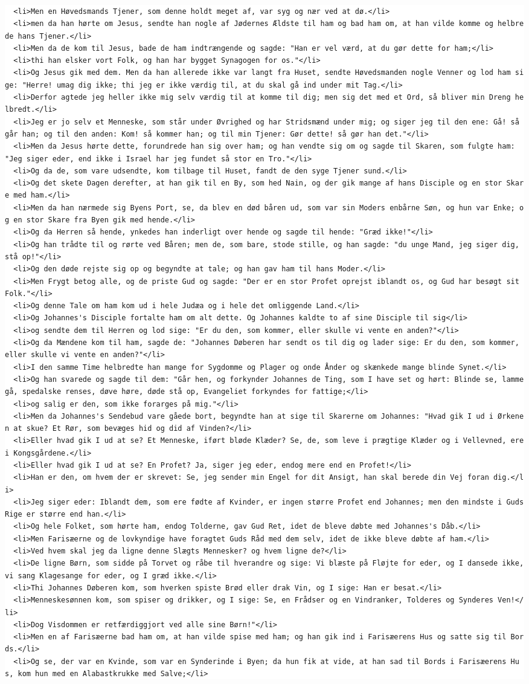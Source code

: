       <li>Men en Høvedsmands Tjener, som denne holdt meget af, var syg og nær ved at dø.</li>
      <li>men da han hørte om Jesus, sendte han nogle af Jødernes Ældste til ham og bad ham om, at han vilde komme og helbrede hans Tjener.</li>
      <li>Men da de kom til Jesus, bade de ham indtrængende og sagde: "Han er vel værd, at du gør dette for ham;</li>
      <li>thi han elsker vort Folk, og han har bygget Synagogen for os."</li>
      <li>Og Jesus gik med dem. Men da han allerede ikke var langt fra Huset, sendte Høvedsmanden nogle Venner og lod ham sige: "Herre! umag dig ikke; thi jeg er ikke værdig til, at du skal gå ind under mit Tag.</li>
      <li>Derfor agtede jeg heller ikke mig selv værdig til at komme til dig; men sig det med et Ord, så bliver min Dreng helbredt.</li>
      <li>Jeg er jo selv et Menneske, som står under Øvrighed og har Stridsmænd under mig; og siger jeg til den ene: Gå! så går han; og til den anden: Kom! så kommer han; og til min Tjener: Gør dette! så gør han det."</li>
      <li>Men da Jesus hørte dette, forundrede han sig over ham; og han vendte sig om og sagde til Skaren, som fulgte ham: "Jeg siger eder, end ikke i Israel har jeg fundet så stor en Tro."</li>
      <li>Og da de, som vare udsendte, kom tilbage til Huset, fandt de den syge Tjener sund.</li>
      <li>Og det skete Dagen derefter, at han gik til en By, som hed Nain, og der gik mange af hans Disciple og en stor Skare med ham.</li>
      <li>Men da han nærmede sig Byens Port, se, da blev en død båren ud, som var sin Moders enbårne Søn, og hun var Enke; og en stor Skare fra Byen gik med hende.</li>
      <li>Og da Herren så hende, ynkedes han inderligt over hende og sagde til hende: "Græd ikke!"</li>
      <li>Og han trådte til og rørte ved Båren; men de, som bare, stode stille, og han sagde: "du unge Mand, jeg siger dig, stå op!"</li>
      <li>Og den døde rejste sig op og begyndte at tale; og han gav ham til hans Moder.</li>
      <li>Men Frygt betog alle, og de priste Gud og sagde: "Der er en stor Profet oprejst iblandt os, og Gud har besøgt sit Folk."</li>
      <li>Og denne Tale om ham kom ud i hele Judæa og i hele det omliggende Land.</li>
      <li>Og Johannes's Disciple fortalte ham om alt dette. Og Johannes kaldte to af sine Disciple til sig</li>
      <li>og sendte dem til Herren og lod sige: "Er du den, som kommer, eller skulle vi vente en anden?"</li>
      <li>Og da Mændene kom til ham, sagde de: "Johannes Døberen har sendt os til dig og lader sige: Er du den, som kommer, eller skulle vi vente en anden?"</li>
      <li>I den samme Time helbredte han mange for Sygdomme og Plager og onde Ånder og skænkede mange blinde Synet.</li>
      <li>Og han svarede og sagde til dem: "Går hen, og forkynder Johannes de Ting, som I have set og hørt: Blinde se, lamme gå, spedalske renses, døve høre, døde stå op, Evangeliet forkyndes for fattige;</li>
      <li>og salig er den, som ikke forarges på mig."</li>
      <li>Men da Johannes's Sendebud vare gåede bort, begyndte han at sige til Skarerne om Johannes: "Hvad gik I ud i Ørkenen at skue? Et Rør, som bevæges hid og did af Vinden?</li>
      <li>Eller hvad gik I ud at se? Et Menneske, iført bløde Klæder? Se, de, som leve i prægtige Klæder og i Vellevned, ere i Kongsgårdene.</li>
      <li>Eller hvad gik I ud at se? En Profet? Ja, siger jeg eder, endog mere end en Profet!</li>
      <li>Han er den, om hvem der er skrevet: Se, jeg sender min Engel for dit Ansigt, han skal berede din Vej foran dig.</li>
      <li>Jeg siger eder: Iblandt dem, som ere fødte af Kvinder, er ingen større Profet end Johannes; men den mindste i Guds Rige er større end han.</li>
      <li>Og hele Folket, som hørte ham, endog Tolderne, gav Gud Ret, idet de bleve døbte med Johannes's Dåb.</li>
      <li>Men Farisæerne og de lovkyndige have foragtet Guds Råd med dem selv, idet de ikke bleve døbte af ham.</li>
      <li>Ved hvem skal jeg da ligne denne Slægts Mennesker? og hvem ligne de?</li>
      <li>De ligne Børn, som sidde på Torvet og råbe til hverandre og sige: Vi blæste på Fløjte for eder, og I dansede ikke, vi sang Klagesange for eder, og I græd ikke.</li>
      <li>Thi Johannes Døberen kom, som hverken spiste Brød eller drak Vin, og I sige: Han er besat.</li>
      <li>Menneskesønnen kom, som spiser og drikker, og I sige: Se, en Frådser og en Vindranker, Tolderes og Synderes Ven!</li>
      <li>Dog Visdommen er retfærdiggjort ved alle sine Børn!"</li>
      <li>Men en af Farisæerne bad ham om, at han vilde spise med ham; og han gik ind i Farisæerens Hus og satte sig til Bords.</li>
      <li>Og se, der var en Kvinde, som var en Synderinde i Byen; da hun fik at vide, at han sad til Bords i Farisæerens Hus, kom hun med en Alabastkrukke med Salve;</li>